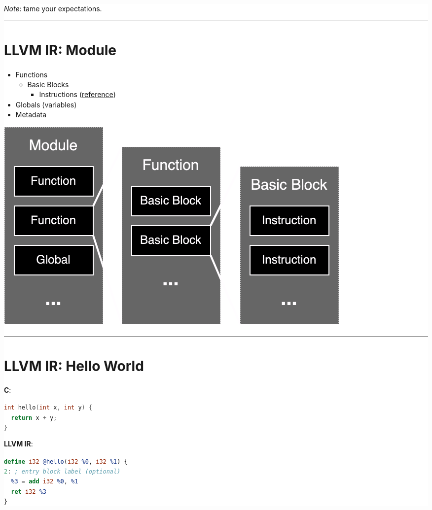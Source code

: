 _Note_: tame your expectations.

---

# LLVM IR: Module

- Functions
  - Basic Blocks
    - Instructions ([reference](https://llvm.org/docs/LangRef.html))
- Globals (variables)
- Metadata

![bg right:50% w:80%](./llvm-module.png)

---

# LLVM IR: Hello World

**C**:

```c
int hello(int x, int y) {
  return x + y;
}
```

**LLVM IR**:

```llvm
define i32 @hello(i32 %0, i32 %1) {
2: ; entry block label (optional)
  %3 = add i32 %0, %1
  ret i32 %3
}
```
